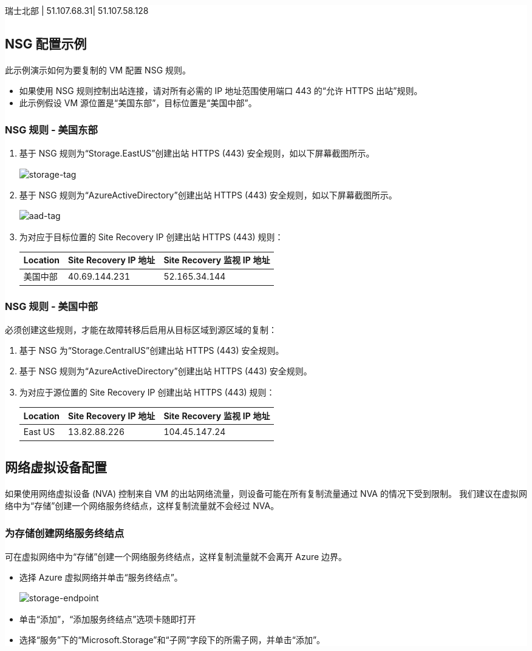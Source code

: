    瑞士北部 | 51.107.68.31| 51.107.58.128

## <a name="example-nsg-configuration"></a>NSG 配置示例

此示例演示如何为要复制的 VM 配置 NSG 规则。

- 如果使用 NSG 规则控制出站连接，请对所有必需的 IP 地址范围使用端口 443 的“允许 HTTPS 出站”规则。
- 此示例假设 VM 源位置是“美国东部”，目标位置是“美国中部”。

### <a name="nsg-rules---east-us"></a>NSG 规则 - 美国东部

1. 基于 NSG 规则为“Storage.EastUS”创建出站 HTTPS (443) 安全规则，如以下屏幕截图所示。

      ![storage-tag](./media/azure-to-azure-about-networking/storage-tag.png)

2. 基于 NSG 规则为“AzureActiveDirectory”创建出站 HTTPS (443) 安全规则，如以下屏幕截图所示。

      ![aad-tag](./media/azure-to-azure-about-networking/aad-tag.png)

3. 为对应于目标位置的 Site Recovery IP 创建出站 HTTPS (443) 规则：

   **Location** | **Site Recovery IP 地址** |  **Site Recovery 监视 IP 地址**
    --- | --- | ---
   美国中部 | 40.69.144.231 | 52.165.34.144

### <a name="nsg-rules---central-us"></a>NSG 规则 - 美国中部

必须创建这些规则，才能在故障转移后启用从目标区域到源区域的复制：

1. 基于 NSG 为“Storage.CentralUS”创建出站 HTTPS (443) 安全规则。

2. 基于 NSG 规则为“AzureActiveDirectory”创建出站 HTTPS (443) 安全规则。

3. 为对应于源位置的 Site Recovery IP 创建出站 HTTPS (443) 规则：

   **Location** | **Site Recovery IP 地址** |  **Site Recovery 监视 IP 地址**
    --- | --- | ---
   East US | 13.82.88.226 | 104.45.147.24

## <a name="network-virtual-appliance-configuration"></a>网络虚拟设备配置

如果使用网络虚拟设备 (NVA) 控制来自 VM 的出站网络流量，则设备可能在所有复制流量通过 NVA 的情况下受到限制。 我们建议在虚拟网络中为“存储”创建一个网络服务终结点，这样复制流量就不会经过 NVA。

### <a name="create-network-service-endpoint-for-storage"></a>为存储创建网络服务终结点
可在虚拟网络中为“存储”创建一个网络服务终结点，这样复制流量就不会离开 Azure 边界。

- 选择 Azure 虚拟网络并单击“服务终结点”。

    ![storage-endpoint](./media/azure-to-azure-about-networking/storage-service-endpoint.png)

- 单击“添加”，“添加服务终结点”选项卡随即打开
- 选择“服务”下的“Microsoft.Storage”和“子网”字段下的所需子网，并单击“添加”。
